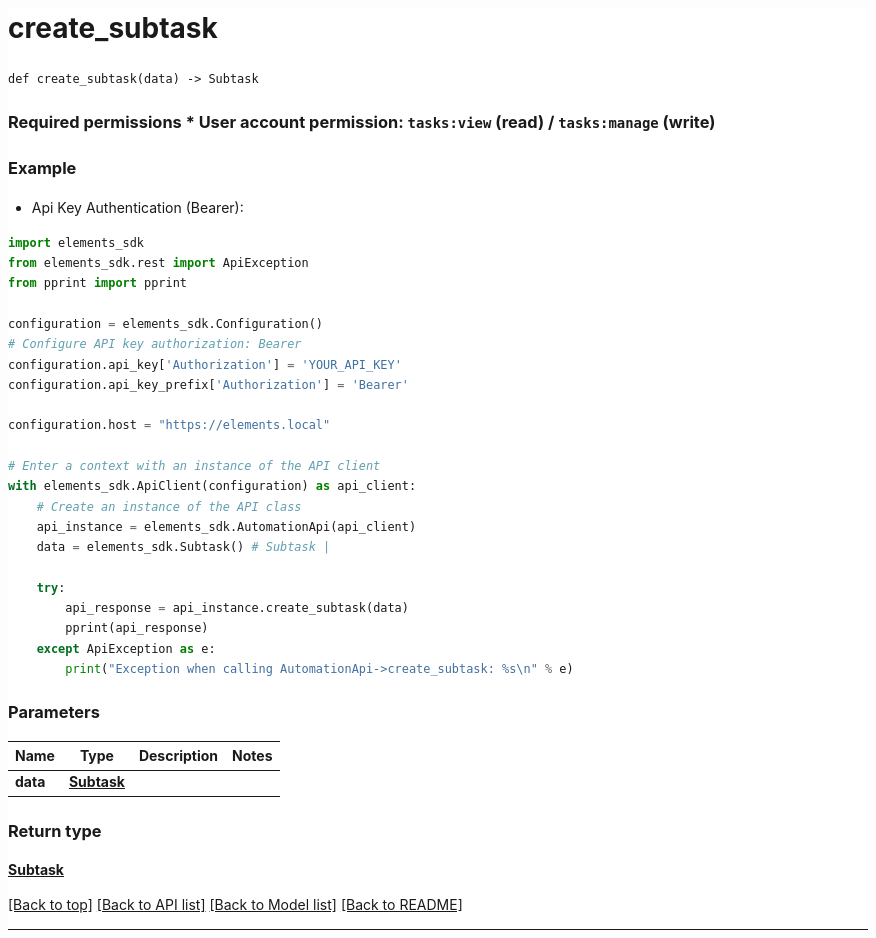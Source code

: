 # **create_subtask**

    def create_subtask(data) -> Subtask 



### Required permissions    * User account permission: `tasks:view` (read) / `tasks:manage` (write) 

### Example

* Api Key Authentication (Bearer):

```python
import elements_sdk
from elements_sdk.rest import ApiException
from pprint import pprint

configuration = elements_sdk.Configuration()
# Configure API key authorization: Bearer
configuration.api_key['Authorization'] = 'YOUR_API_KEY'
configuration.api_key_prefix['Authorization'] = 'Bearer'

configuration.host = "https://elements.local"

# Enter a context with an instance of the API client
with elements_sdk.ApiClient(configuration) as api_client:
    # Create an instance of the API class
    api_instance = elements_sdk.AutomationApi(api_client)
    data = elements_sdk.Subtask() # Subtask | 

    try:
        api_response = api_instance.create_subtask(data)
        pprint(api_response)
    except ApiException as e:
        print("Exception when calling AutomationApi->create_subtask: %s\n" % e)
```


### Parameters

Name | Type | Description  | Notes
------------- | ------------- | ------------- | -------------
 **data** | [**Subtask**](Subtask.md)|  | 

### Return type

[**Subtask**](Subtask.md)

[[Back to top]](#) [[Back to API list]](../#documentation-for-api-endpoints) [[Back to Model list]](../#documentation-for-models) [[Back to README]](../)


***
